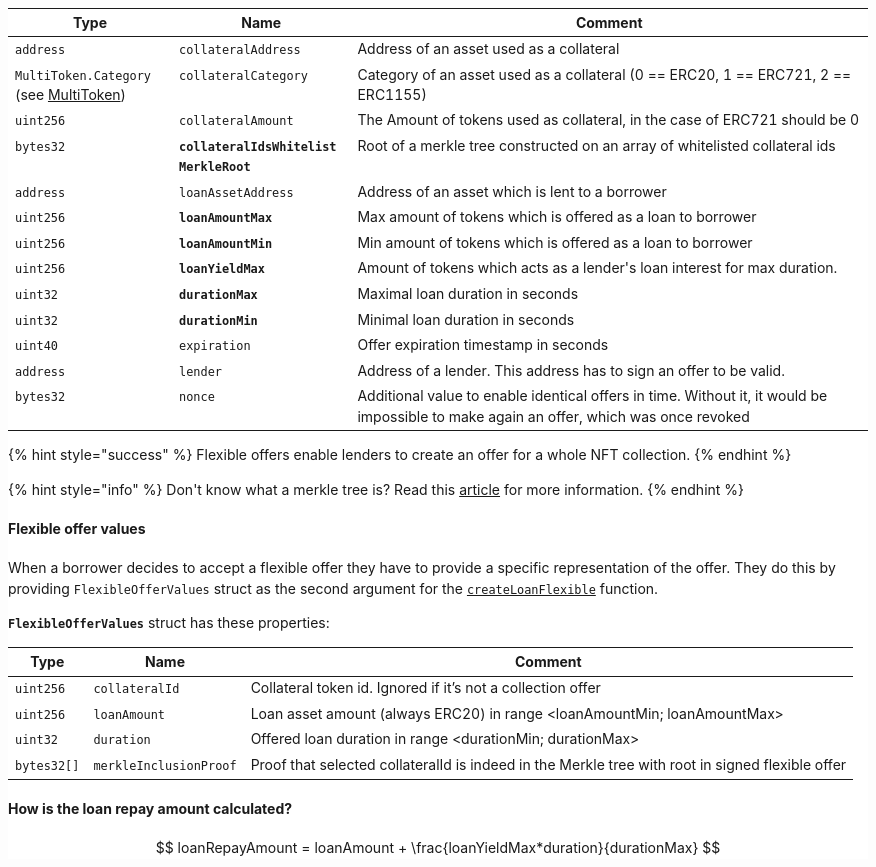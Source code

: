<table><thead><tr><th width="150">Type</th><th width="164.45656287647148">Name</th><th>Comment</th></tr></thead><tbody><tr><td><code>address</code></td><td><code>collateralAddress</code></td><td>Address of an asset used as a collateral</td></tr><tr><td><code>MultiToken.Category</code> (see <a href="../../../smart-contracts/libraries/multitoken.md">MultiToken</a>)</td><td><code>collateralCategory</code></td><td>Category of an asset used as a collateral (0 == ERC20, 1 == ERC721, 2 == ERC1155)</td></tr><tr><td><code>uint256</code></td><td><code>collateralAmount</code></td><td>The Amount of tokens used as collateral, in the case of ERC721 should be 0</td></tr><tr><td><code>bytes32</code></td><td><strong><code>collateralIdsWhitelistMerkleRoot</code></strong></td><td>Root of a merkle tree constructed on an array of whitelisted collateral ids</td></tr><tr><td><code>address</code></td><td><code>loanAssetAddress</code></td><td>Address of an asset which is lent to a borrower</td></tr><tr><td><code>uint256</code></td><td><strong><code>loanAmountMax</code></strong></td><td>Max amount of tokens which is offered as a loan to borrower</td></tr><tr><td><code>uint256</code></td><td><strong><code>loanAmountMin</code></strong></td><td>Min amount of tokens which is offered as a loan to borrower</td></tr><tr><td><code>uint256</code></td><td><strong><code>loanYieldMax</code></strong></td><td>Amount of tokens which acts as a lender's loan interest for max duration.</td></tr><tr><td><code>uint32</code></td><td><strong><code>durationMax</code></strong></td><td>Maximal loan duration in seconds</td></tr><tr><td><code>uint32</code></td><td><strong><code>durationMin</code></strong></td><td>Minimal loan duration in seconds</td></tr><tr><td><code>uint40</code></td><td><code>expiration</code></td><td>Offer expiration timestamp in seconds</td></tr><tr><td><code>address</code></td><td><code>lender</code></td><td>Address of a lender. This address has to sign an offer to be valid.</td></tr><tr><td><code>bytes32</code></td><td><code>nonce</code></td><td>Additional value to enable identical offers in time. Without it, it would be impossible to make again an offer, which was once revoked</td></tr></tbody></table>

{% hint style="success" %}
Flexible offers enable lenders to create an offer for a whole NFT collection.
{% endhint %}

{% hint style="info" %}
Don't know what a merkle tree is? Read this [article](https://brilliant.org/wiki/merkle-tree/) for more information.
{% endhint %}

#### Flexible offer values

When a borrower decides to accept a flexible offer they have to provide a specific representation of the offer. They do this by providing `FlexibleOfferValues` struct as the second argument for the [`createLoanFlexible`](./#createloanflexible) function.

**`FlexibleOfferValues`** struct has these properties:

| Type        | Name                   | Comment                                                                                          |
| ----------- | ---------------------- | ------------------------------------------------------------------------------------------------ |
| `uint256`   | `collateralId`         | Collateral token id. Ignored if it’s not a collection offer                                      |
| `uint256`   | `loanAmount`           | Loan asset amount (always ERC20) in range \<loanAmountMin; loanAmountMax>                        |
| `uint32`    | `duration`             | Offered loan duration in range \<durationMin; durationMax>                                       |
| `bytes32[]` | `merkleInclusionProof` | Proof that selected collateralId is indeed in the Merkle tree with root in signed flexible offer |

#### How is the loan repay amount calculated?

$$
loanRepayAmount = loanAmount + \frac{loanYieldMax*duration}{durationMax}
$$
